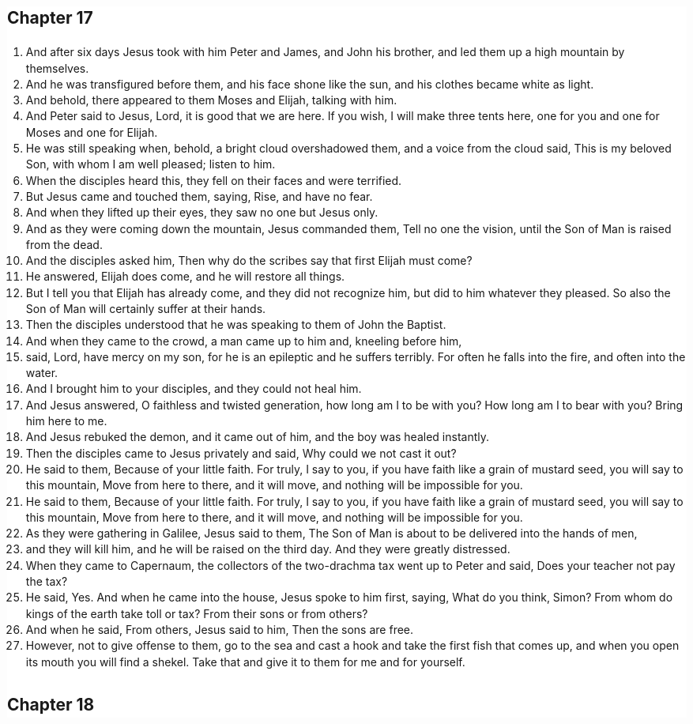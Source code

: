 ## Chapter 17

1. And after six days Jesus took with him Peter and James, and John his brother, and led them up a high mountain by themselves.
2. And he was transfigured before them, and his face shone like the sun, and his clothes became white as light.
3. And behold, there appeared to them Moses and Elijah, talking with him.
4. And Peter said to Jesus, Lord, it is good that we are here. If you wish, I will make three tents here, one for you and one for Moses and one for Elijah.
5. He was still speaking when, behold, a bright cloud overshadowed them, and a voice from the cloud said, This is my beloved Son, with whom I am well pleased; listen to him.
6. When the disciples heard this, they fell on their faces and were terrified.
7. But Jesus came and touched them, saying, Rise, and have no fear.
8. And when they lifted up their eyes, they saw no one but Jesus only.
9. And as they were coming down the mountain, Jesus commanded them, Tell no one the vision, until the Son of Man is raised from the dead.
10. And the disciples asked him, Then why do the scribes say that first Elijah must come?
11. He answered, Elijah does come, and he will restore all things.
12. But I tell you that Elijah has already come, and they did not recognize him, but did to him whatever they pleased. So also the Son of Man will certainly suffer at their hands.
13. Then the disciples understood that he was speaking to them of John the Baptist.
14. And when they came to the crowd, a man came up to him and, kneeling before him,
15. said, Lord, have mercy on my son, for he is an epileptic and he suffers terribly. For often he falls into the fire, and often into the water.
16. And I brought him to your disciples, and they could not heal him.
17. And Jesus answered, O faithless and twisted generation, how long am I to be with you? How long am I to bear with you? Bring him here to me.
18. And Jesus rebuked the demon, and it came out of him, and the boy was healed instantly.
19. Then the disciples came to Jesus privately and said, Why could we not cast it out?
20. He said to them, Because of your little faith. For truly, I say to you, if you have faith like a grain of mustard seed, you will say to this mountain, Move from here to there, and it will move, and nothing will be impossible for you.
21. He said to them, Because of your little faith. For truly, I say to you, if you have faith like a grain of mustard seed, you will say to this mountain, Move from here to there, and it will move, and nothing will be impossible for you.
22. As they were gathering in Galilee, Jesus said to them, The Son of Man is about to be delivered into the hands of men,
23. and they will kill him, and he will be raised on the third day. And they were greatly distressed.
24. When they came to Capernaum, the collectors of the two-drachma tax went up to Peter and said, Does your teacher not pay the tax?
25. He said, Yes. And when he came into the house, Jesus spoke to him first, saying, What do you think, Simon? From whom do kings of the earth take toll or tax? From their sons or from others?
26. And when he said, From others, Jesus said to him, Then the sons are free.
27. However, not to give offense to them, go to the sea and cast a hook and take the first fish that comes up, and when you open its mouth you will find a shekel. Take that and give it to them for me and for yourself.

## Chapter 18
